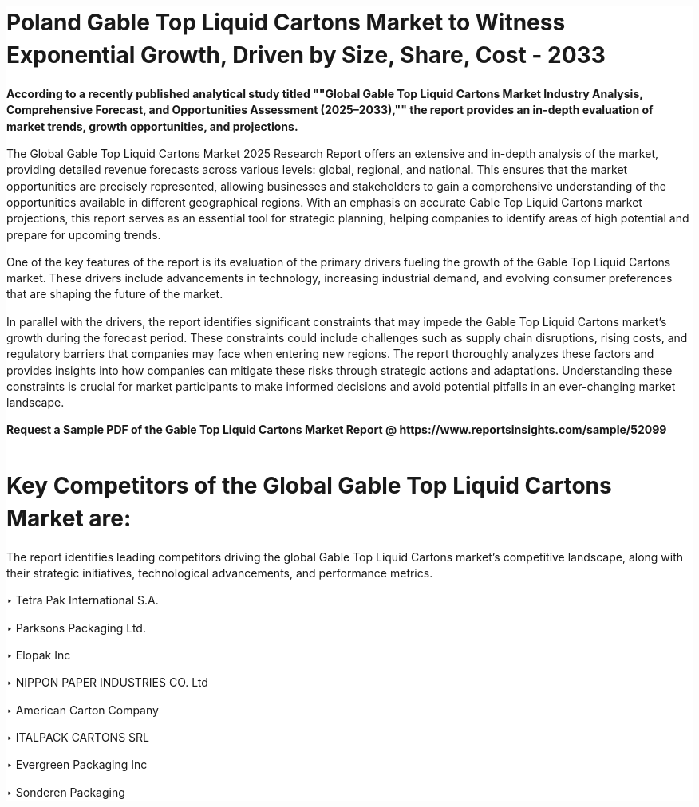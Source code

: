 # Poland Gable Top Liquid Cartons Market to Witness Exponential Growth, Driven by Size, Share, Cost - 2033

<strong>According to a recently published analytical study titled ""Global Gable Top Liquid Cartons Market Industry Analysis, Comprehensive Forecast, and Opportunities Assessment (2025–2033),"" the report provides an in-depth evaluation of market trends, growth opportunities, and projections.</strong>

 The Global <a href=https://www.reportsinsights.com/sample/52099>Gable Top Liquid Cartons Market 2025 </a> Research Report offers an extensive and in-depth analysis of the market, providing detailed revenue forecasts across various levels: global, regional, and national. This ensures that the market opportunities are precisely represented, allowing businesses and stakeholders to gain a comprehensive understanding of the opportunities available in different geographical regions. With an emphasis on accurate Gable Top Liquid Cartons market projections, this report serves as an essential tool for strategic planning, helping companies to identify areas of high potential and prepare for upcoming trends.

One of the key features of the report is its evaluation of the primary drivers fueling the growth of the Gable Top Liquid Cartons market. These drivers include advancements in technology, increasing industrial demand, and evolving consumer preferences that are shaping the future of the market. 

In parallel with the drivers, the report identifies significant constraints that may impede the Gable Top Liquid Cartons market’s growth during the forecast period. These constraints could include challenges such as supply chain disruptions, rising costs, and regulatory barriers that companies may face when entering new regions. The report thoroughly analyzes these factors and provides insights into how companies can mitigate these risks through strategic actions and adaptations. Understanding these constraints is crucial for market participants to make informed decisions and avoid potential pitfalls in an ever-changing market landscape.

<strong>Request a Sample PDF of the Gable Top Liquid Cartons Market Report </strong><strong>@<a href=https://www.reportsinsights.com/sample/52099> https://www.reportsinsights.com/sample/52099</a></strong></font>

# <strong>Key Competitors of the Global Gable Top Liquid Cartons Market are:</strong>

The report identifies leading competitors driving the global Gable Top Liquid Cartons market’s competitive landscape, along with their strategic initiatives, technological advancements, and performance metrics.

‣ Tetra Pak International S.A.

‣ Parksons Packaging Ltd.

‣ Elopak Inc

‣ NIPPON PAPER INDUSTRIES CO. Ltd

‣ American Carton Company

‣ ITALPACK CARTONS SRL

‣ Evergreen Packaging Inc

‣ Sonderen Packaging
